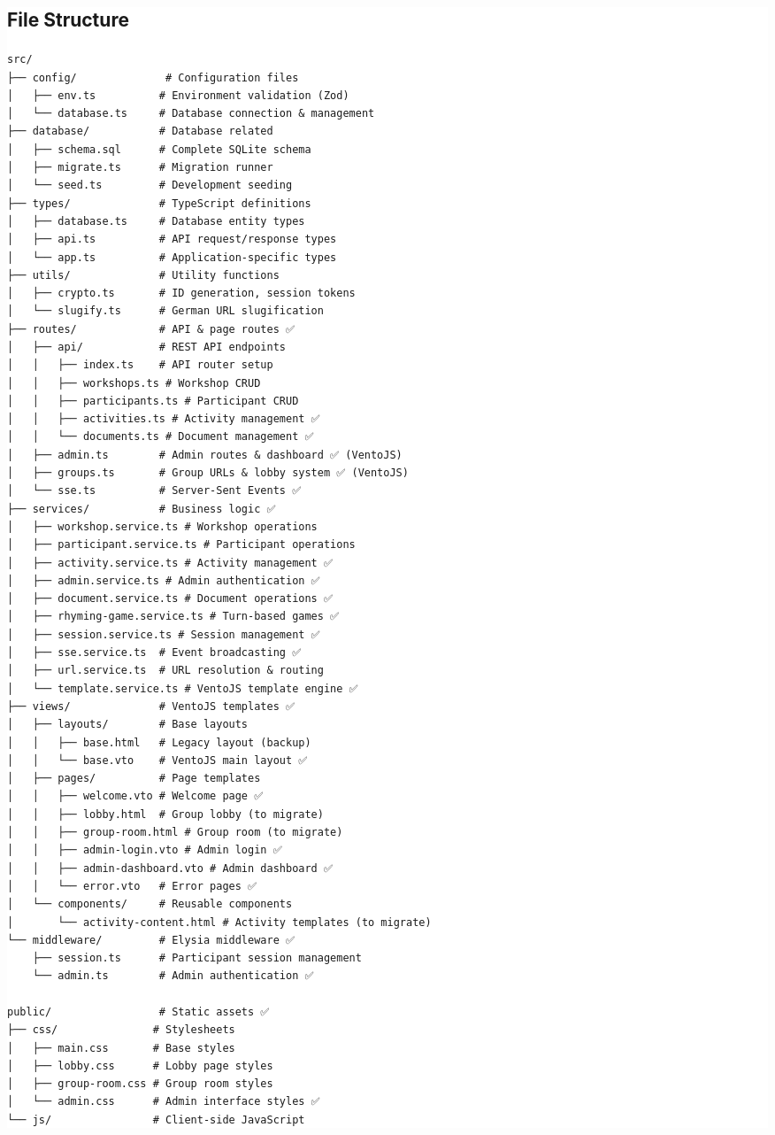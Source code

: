 ## File Structure

```
src/
├── config/              # Configuration files
│   ├── env.ts          # Environment validation (Zod)
│   └── database.ts     # Database connection & management
├── database/           # Database related
│   ├── schema.sql      # Complete SQLite schema
│   ├── migrate.ts      # Migration runner
│   └── seed.ts         # Development seeding
├── types/              # TypeScript definitions
│   ├── database.ts     # Database entity types
│   ├── api.ts          # API request/response types
│   └── app.ts          # Application-specific types
├── utils/              # Utility functions
│   ├── crypto.ts       # ID generation, session tokens
│   └── slugify.ts      # German URL slugification
├── routes/             # API & page routes ✅
│   ├── api/            # REST API endpoints
│   │   ├── index.ts    # API router setup
│   │   ├── workshops.ts # Workshop CRUD
│   │   ├── participants.ts # Participant CRUD
│   │   ├── activities.ts # Activity management ✅
│   │   └── documents.ts # Document management ✅
│   ├── admin.ts        # Admin routes & dashboard ✅ (VentoJS)
│   ├── groups.ts       # Group URLs & lobby system ✅ (VentoJS)
│   └── sse.ts          # Server-Sent Events ✅
├── services/           # Business logic ✅
│   ├── workshop.service.ts # Workshop operations
│   ├── participant.service.ts # Participant operations
│   ├── activity.service.ts # Activity management ✅
│   ├── admin.service.ts # Admin authentication ✅
│   ├── document.service.ts # Document operations ✅
│   ├── rhyming-game.service.ts # Turn-based games ✅
│   ├── session.service.ts # Session management ✅
│   ├── sse.service.ts  # Event broadcasting ✅
│   ├── url.service.ts  # URL resolution & routing
│   └── template.service.ts # VentoJS template engine ✅
├── views/              # VentoJS templates ✅
│   ├── layouts/        # Base layouts
│   │   ├── base.html   # Legacy layout (backup)
│   │   └── base.vto    # VentoJS main layout ✅
│   ├── pages/          # Page templates
│   │   ├── welcome.vto # Welcome page ✅
│   │   ├── lobby.html  # Group lobby (to migrate)
│   │   ├── group-room.html # Group room (to migrate)
│   │   ├── admin-login.vto # Admin login ✅
│   │   ├── admin-dashboard.vto # Admin dashboard ✅
│   │   └── error.vto   # Error pages ✅
│   └── components/     # Reusable components
│       └── activity-content.html # Activity templates (to migrate)
└── middleware/         # Elysia middleware ✅
    ├── session.ts      # Participant session management
    └── admin.ts        # Admin authentication ✅

public/                 # Static assets ✅
├── css/               # Stylesheets
│   ├── main.css       # Base styles
│   ├── lobby.css      # Lobby page styles
│   ├── group-room.css # Group room styles
│   └── admin.css      # Admin interface styles ✅
└── js/                # Client-side JavaScript
```